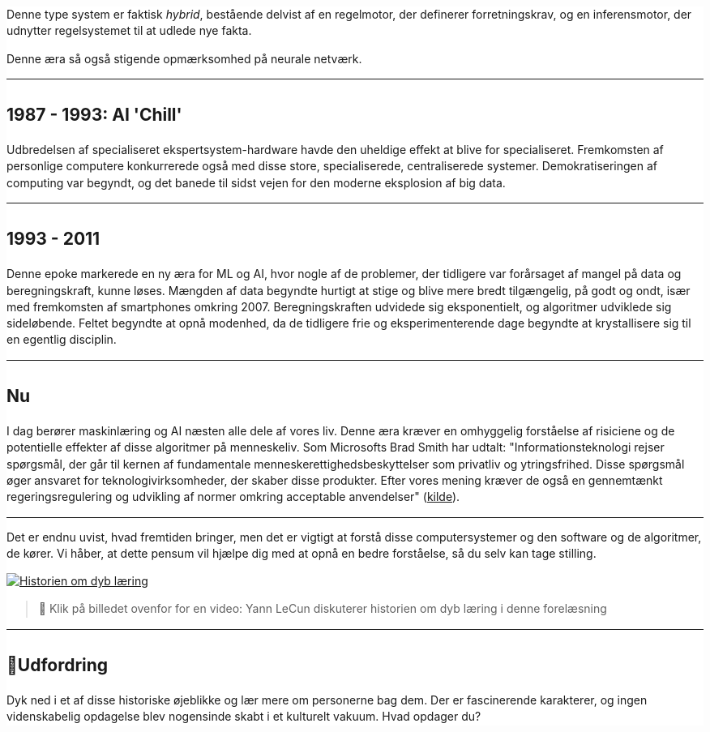 Denne type system er faktisk _hybrid_, bestående delvist af en regelmotor, der definerer forretningskrav, og en inferensmotor, der udnytter regelsystemet til at udlede nye fakta.

Denne æra så også stigende opmærksomhed på neurale netværk.

---
## 1987 - 1993: AI 'Chill'

Udbredelsen af specialiseret ekspertsystem-hardware havde den uheldige effekt at blive for specialiseret. Fremkomsten af personlige computere konkurrerede også med disse store, specialiserede, centraliserede systemer. Demokratiseringen af computing var begyndt, og det banede til sidst vejen for den moderne eksplosion af big data.

---
## 1993 - 2011

Denne epoke markerede en ny æra for ML og AI, hvor nogle af de problemer, der tidligere var forårsaget af mangel på data og beregningskraft, kunne løses. Mængden af data begyndte hurtigt at stige og blive mere bredt tilgængelig, på godt og ondt, især med fremkomsten af smartphones omkring 2007. Beregningskraften udvidede sig eksponentielt, og algoritmer udviklede sig sideløbende. Feltet begyndte at opnå modenhed, da de tidligere frie og eksperimenterende dage begyndte at krystallisere sig til en egentlig disciplin.

---
## Nu

I dag berører maskinlæring og AI næsten alle dele af vores liv. Denne æra kræver en omhyggelig forståelse af risiciene og de potentielle effekter af disse algoritmer på menneskeliv. Som Microsofts Brad Smith har udtalt: "Informationsteknologi rejser spørgsmål, der går til kernen af fundamentale menneskerettighedsbeskyttelser som privatliv og ytringsfrihed. Disse spørgsmål øger ansvaret for teknologivirksomheder, der skaber disse produkter. Efter vores mening kræver de også en gennemtænkt regeringsregulering og udvikling af normer omkring acceptable anvendelser" ([kilde](https://www.technologyreview.com/2019/12/18/102365/the-future-of-ais-impact-on-society/)).

---

Det er endnu uvist, hvad fremtiden bringer, men det er vigtigt at forstå disse computersystemer og den software og de algoritmer, de kører. Vi håber, at dette pensum vil hjælpe dig med at opnå en bedre forståelse, så du selv kan tage stilling.

[![Historien om dyb læring](https://img.youtube.com/vi/mTtDfKgLm54/0.jpg)](https://www.youtube.com/watch?v=mTtDfKgLm54 "Historien om dyb læring")
> 🎥 Klik på billedet ovenfor for en video: Yann LeCun diskuterer historien om dyb læring i denne forelæsning

---
## 🚀Udfordring

Dyk ned i et af disse historiske øjeblikke og lær mere om personerne bag dem. Der er fascinerende karakterer, og ingen videnskabelig opdagelse blev nogensinde skabt i et kulturelt vakuum. Hvad opdager du?

